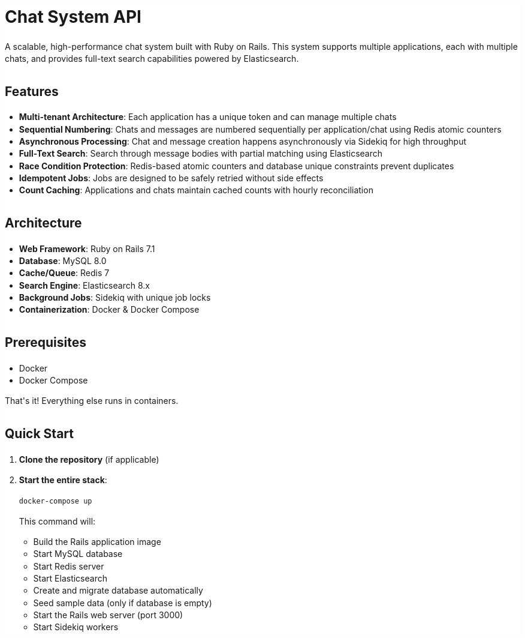 # Chat System API

A scalable, high-performance chat system built with Ruby on Rails. This system supports multiple applications, each with multiple chats, and provides full-text search capabilities powered by Elasticsearch.

## Features

- **Multi-tenant Architecture**: Each application has a unique token and can manage multiple chats
- **Sequential Numbering**: Chats and messages are numbered sequentially per application/chat using Redis atomic counters
- **Asynchronous Processing**: Chat and message creation happens asynchronously via Sidekiq for high throughput
- **Full-Text Search**: Search through message bodies with partial matching using Elasticsearch
- **Race Condition Protection**: Redis-based atomic counters and database unique constraints prevent duplicates
- **Idempotent Jobs**: Jobs are designed to be safely retried without side effects
- **Count Caching**: Applications and chats maintain cached counts with hourly reconciliation

## Architecture

- **Web Framework**: Ruby on Rails 7.1
- **Database**: MySQL 8.0
- **Cache/Queue**: Redis 7
- **Search Engine**: Elasticsearch 8.x
- **Background Jobs**: Sidekiq with unique job locks
- **Containerization**: Docker & Docker Compose

## Prerequisites

- Docker
- Docker Compose

That's it! Everything else runs in containers.

## Quick Start

1. **Clone the repository** (if applicable)

2. **Start the entire stack**:
   ```bash
   docker-compose up
   ```

   This command will:
   - Build the Rails application image
   - Start MySQL database
   - Start Redis server
   - Start Elasticsearch
   - Create and migrate database automatically
   - Seed sample data (only if database is empty)
   - Start the Rails web server (port 3000)
   - Start Sidekiq workers

